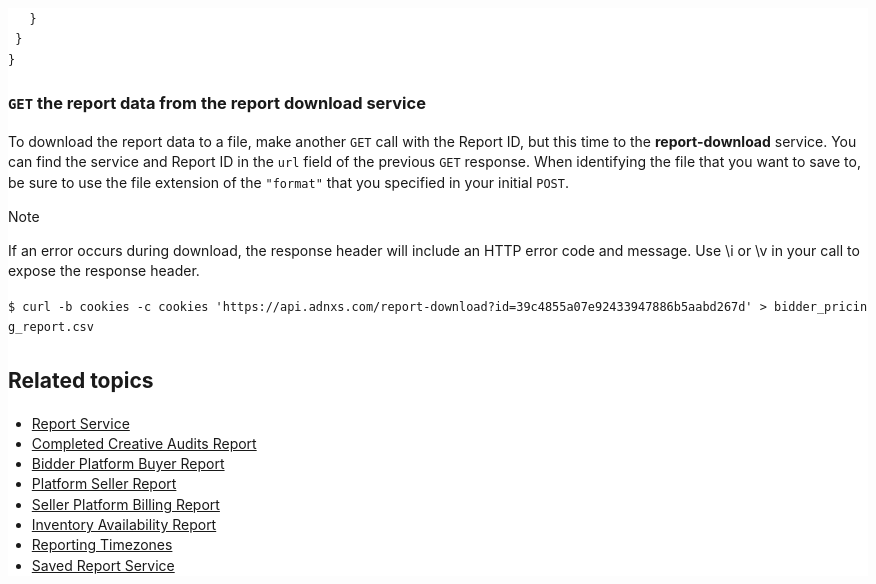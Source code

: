 ```
   }
 }
}
```

### `GET` the report data from the report download service

To download the report data to a file, make another `GET` call with the Report ID, but this time to the **report-download** service. You can find the service and Report ID in the `url` field of the previous `GET` response. When identifying the file that you want to save to, be sure to use the file extension of the `"format"` that you specified in your initial `POST`.

> [!NOTE]
> If an error occurs during download, the response header will include an HTTP error code and message. Use \\i or \\v in your call to expose the response header.

```
$ curl -b cookies -c cookies 'https://api.adnxs.com/report-download?id=39c4855a07e92433947886b5aabd267d' > bidder_pricing_report.csv
```

## Related topics

- [Report Service](report-service.md)
- [Completed Creative Audits Report](completed-creatives-audits-report.md)
- [Bidder Platform Buyer Report](bidder-platform-buyer-report.md)
- [Platform Seller Report](platform-seller-report.md)
- [Seller Platform Billing Report](seller-platform-billing-report.md)
- [Inventory Availability Report](inventory-availability-report.md)
- [Reporting Timezones](reporting-timezones.md)
- [Saved Report Service](saved-report-service.md)
